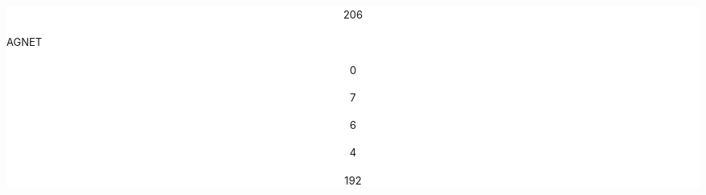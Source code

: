 <center>

<font size="-1">206</font>

</center>

</td>

</tr>

<tr>

<td><font size="-1">AGNET</font></td>

<td>

<center>

<font size="-1">0</font>

</center>

</td>

<td>

<center>

<font size="-1">7</font>

</center>

</td>

<td>

<center>

<font size="-1">6</font>

</center>

</td>

<td>

<center>

<font size="-1">4</font>

</center>

</td>

<td>

<center>

<font size="-1">192</font>

</center>

</td>

</tr>
